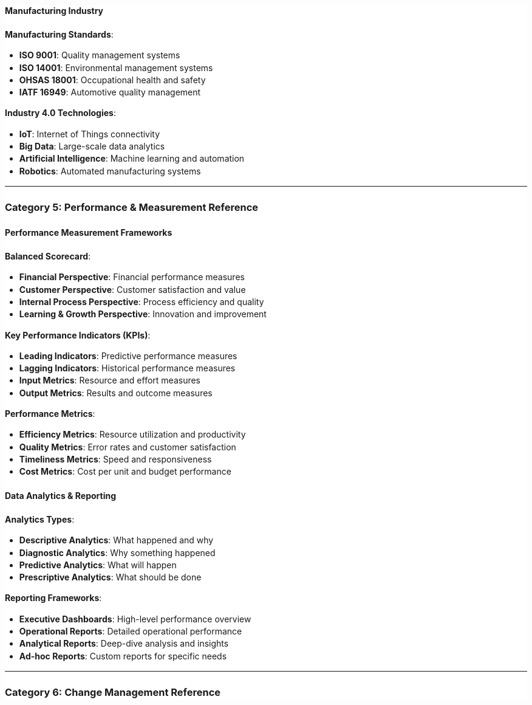 #### **Manufacturing Industry**
**Manufacturing Standards**:
- **ISO 9001**: Quality management systems
- **ISO 14001**: Environmental management systems
- **OHSAS 18001**: Occupational health and safety
- **IATF 16949**: Automotive quality management

**Industry 4.0 Technologies**:
- **IoT**: Internet of Things connectivity
- **Big Data**: Large-scale data analytics
- **Artificial Intelligence**: Machine learning and automation
- **Robotics**: Automated manufacturing systems

---

### **Category 5: Performance & Measurement Reference**

#### **Performance Measurement Frameworks**
**Balanced Scorecard**:
- **Financial Perspective**: Financial performance measures
- **Customer Perspective**: Customer satisfaction and value
- **Internal Process Perspective**: Process efficiency and quality
- **Learning & Growth Perspective**: Innovation and improvement

**Key Performance Indicators (KPIs)**:
- **Leading Indicators**: Predictive performance measures
- **Lagging Indicators**: Historical performance measures
- **Input Metrics**: Resource and effort measures
- **Output Metrics**: Results and outcome measures

**Performance Metrics**:
- **Efficiency Metrics**: Resource utilization and productivity
- **Quality Metrics**: Error rates and customer satisfaction
- **Timeliness Metrics**: Speed and responsiveness
- **Cost Metrics**: Cost per unit and budget performance

#### **Data Analytics & Reporting**
**Analytics Types**:
- **Descriptive Analytics**: What happened and why
- **Diagnostic Analytics**: Why something happened
- **Predictive Analytics**: What will happen
- **Prescriptive Analytics**: What should be done

**Reporting Frameworks**:
- **Executive Dashboards**: High-level performance overview
- **Operational Reports**: Detailed operational performance
- **Analytical Reports**: Deep-dive analysis and insights
- **Ad-hoc Reports**: Custom reports for specific needs

---

### **Category 6: Change Management Reference**
